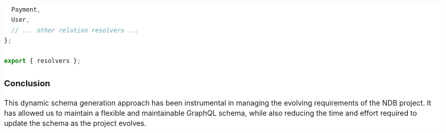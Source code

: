 ```javascript
  Payment,
  User,
  // ... other relation resolvers ...
};

export { resolvers };
```

### Conclusion

This dynamic schema generation approach has been instrumental in managing the evolving requirements of the NDB project. It has allowed us to maintain a flexible and maintainable GraphQL schema, while also reducing the time and effort required to update the schema as the project evolves.




